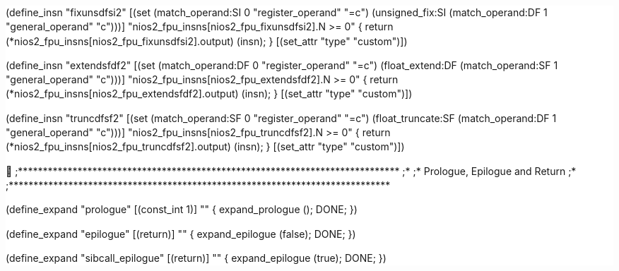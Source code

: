 (define_insn "fixunsdfsi2"
  [(set (match_operand:SI 0 "register_operand" "=c")
        (unsigned_fix:SI (match_operand:DF 1 "general_operand" "c")))]
  "nios2_fpu_insns[nios2_fpu_fixunsdfsi2].N >= 0"
  {
    return (*nios2_fpu_insns[nios2_fpu_fixunsdfsi2].output) (insn);
  }
  [(set_attr "type" "custom")])

(define_insn "extendsfdf2"
  [(set (match_operand:DF 0 "register_operand" "=c")
        (float_extend:DF (match_operand:SF 1 "general_operand" "c")))]
  "nios2_fpu_insns[nios2_fpu_extendsfdf2].N >= 0"
  {
    return (*nios2_fpu_insns[nios2_fpu_extendsfdf2].output) (insn);
  }
  [(set_attr "type" "custom")])

(define_insn "truncdfsf2"
  [(set (match_operand:SF 0 "register_operand" "=c")
        (float_truncate:SF (match_operand:DF 1 "general_operand" "c")))]
  "nios2_fpu_insns[nios2_fpu_truncdfsf2].N >= 0"
  {
    return (*nios2_fpu_insns[nios2_fpu_truncdfsf2].output) (insn);
  }
  [(set_attr "type" "custom")])








;*****************************************************************************
;*
;* Prologue, Epilogue and Return
;*
;*****************************************************************************

(define_expand "prologue"
  [(const_int 1)]
  ""
{
  expand_prologue ();
  DONE;
})

(define_expand "epilogue"
  [(return)]
  ""
{
  expand_epilogue (false);
  DONE;
})

(define_expand "sibcall_epilogue"
  [(return)]
  ""
{
  expand_epilogue (true);
  DONE;
})

